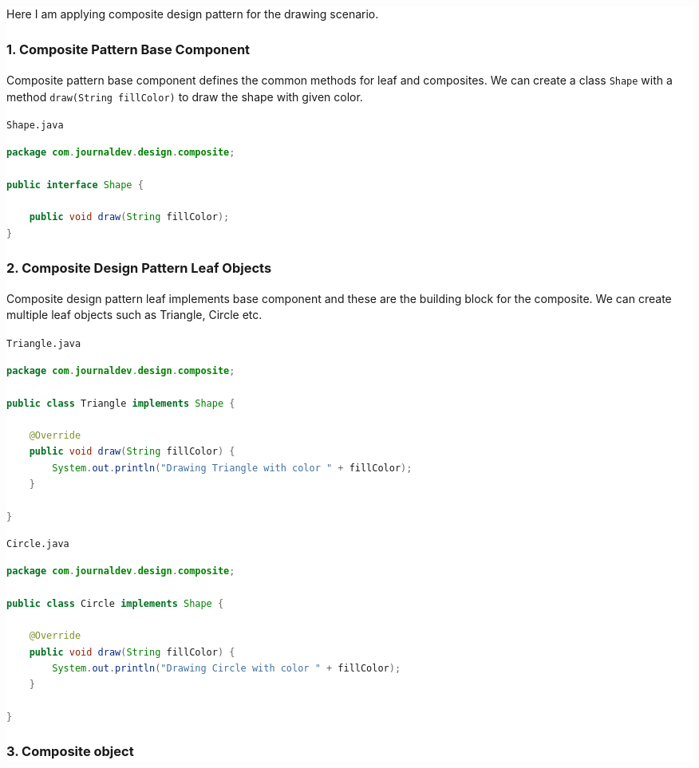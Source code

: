 Here I am applying composite design pattern for the drawing scenario.

### 1. Composite Pattern Base Component

Composite pattern base component defines the common methods for leaf and composites. We can create a class `Shape` with
a method `draw(String fillColor)` to draw the shape with given color.

`Shape.java`

```java
package com.journaldev.design.composite;

public interface Shape {

    public void draw(String fillColor);
}
```

### 2. Composite Design Pattern Leaf Objects

Composite design pattern leaf implements base component and these are the building block for the composite. We can
create multiple leaf objects such as Triangle, Circle etc.

`Triangle.java`

```java
package com.journaldev.design.composite;

public class Triangle implements Shape {

    @Override
    public void draw(String fillColor) {
        System.out.println("Drawing Triangle with color " + fillColor);
    }

}
```

`Circle.java`

```java
package com.journaldev.design.composite;

public class Circle implements Shape {

    @Override
    public void draw(String fillColor) {
        System.out.println("Drawing Circle with color " + fillColor);
    }

}
```

### 3. Composite object
